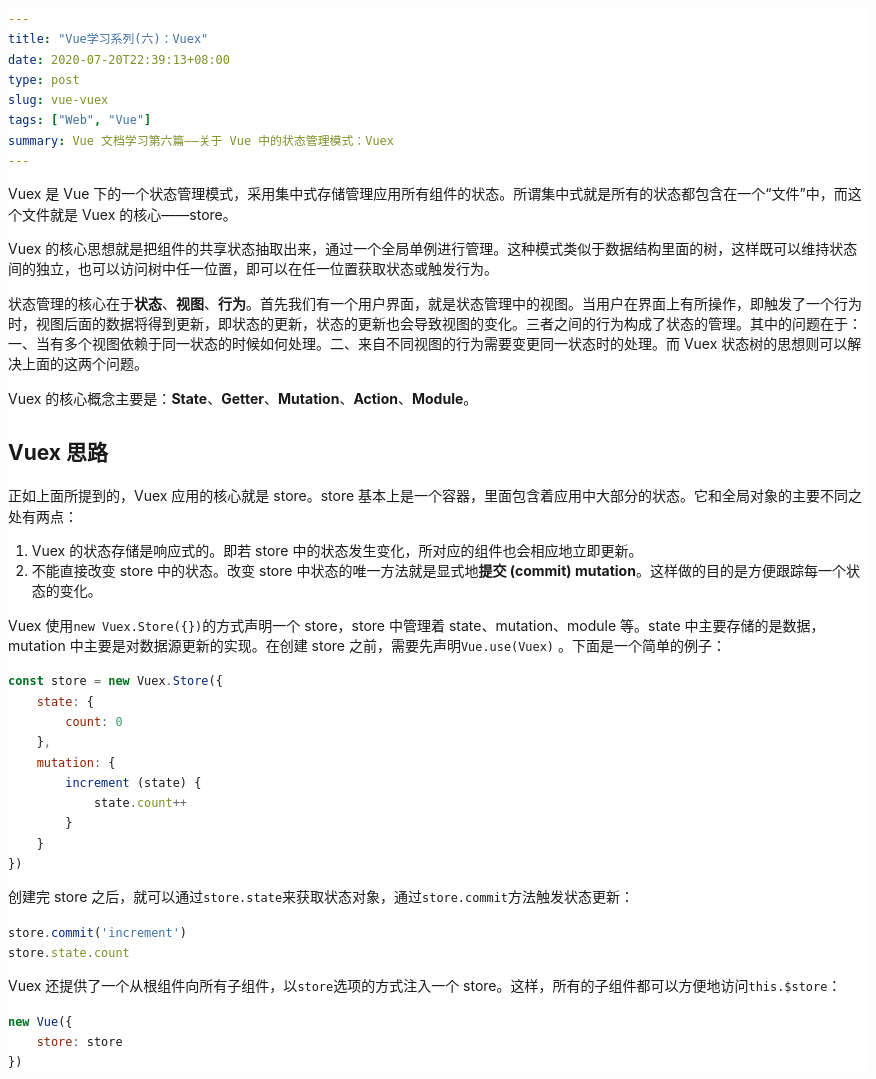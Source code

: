 ```yaml
---
title: "Vue学习系列(六)：Vuex"
date: 2020-07-20T22:39:13+08:00
type: post
slug: vue-vuex
tags: ["Web", "Vue"]
summary: Vue 文档学习第六篇——关于 Vue 中的状态管理模式：Vuex
---
```


Vuex 是 Vue 下的一个状态管理模式，采用集中式存储管理应用所有组件的状态。所谓集中式就是所有的状态都包含在一个“文件”中，而这个文件就是 Vuex 的核心——store。

Vuex 的核心思想就是把组件的共享状态抽取出来，通过一个全局单例进行管理。这种模式类似于数据结构里面的树，这样既可以维持状态间的独立，也可以访问树中任一位置，即可以在任一位置获取状态或触发行为。

状态管理的核心在于**状态**、**视图**、**行为**。首先我们有一个用户界面，就是状态管理中的视图。当用户在界面上有所操作，即触发了一个行为时，视图后面的数据将得到更新，即状态的更新，状态的更新也会导致视图的变化。三者之间的行为构成了状态的管理。其中的问题在于：一、当有多个视图依赖于同一状态的时候如何处理。二、来自不同视图的行为需要变更同一状态时的处理。而 Vuex 状态树的思想则可以解决上面的这两个问题。

Vuex 的核心概念主要是：**State**、**Getter**、**Mutation**、**Action**、**Module**。

## Vuex 思路

正如上面所提到的，Vuex 应用的核心就是 store。store 基本上是一个容器，里面包含着应用中大部分的状态。它和全局对象的主要不同之处有两点：

1. Vuex 的状态存储是响应式的。即若 store 中的状态发生变化，所对应的组件也会相应地立即更新。
2. 不能直接改变 store 中的状态。改变 store 中状态的唯一方法就是显式地**提交 (commit) mutation**。这样做的目的是方便跟踪每一个状态的变化。

Vuex 使用`new Vuex.Store({})`的方式声明一个 store，store 中管理着 state、mutation、module 等。state 中主要存储的是数据，mutation 中主要是对数据源更新的实现。在创建 store 之前，需要先声明`Vue.use(Vuex)` 。下面是一个简单的例子：

```js
const store = new Vuex.Store({
	state: {
		count: 0
	},
	mutation: {
		increment (state) {
			state.count++
		}
	}
})
```

创建完 store 之后，就可以通过`store.state`来获取状态对象，通过`store.commit`方法触发状态更新：

```js
store.commit('increment')
store.state.count
```

Vuex 还提供了一个从根组件向所有子组件，以`store`选项的方式注入一个 store。这样，所有的子组件都可以方便地访问`this.$store`：

```js
new Vue({
	store: store
})
```
